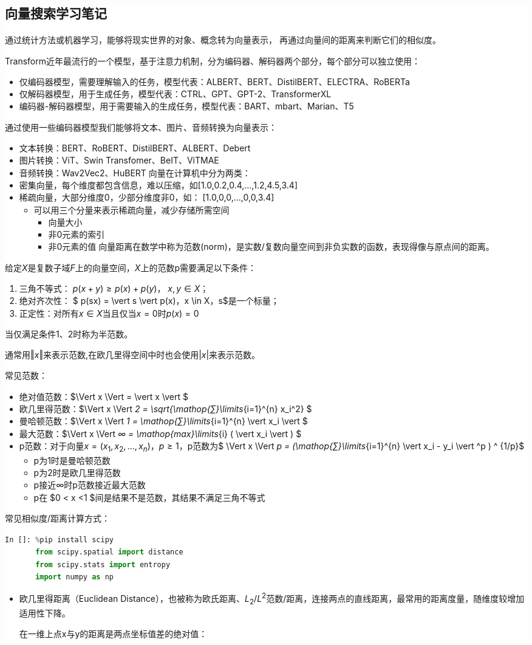 ## 向量搜索学习笔记

 通过统计方法或机器学习，能够将现实世界的对象、概念转为向量表示， 再通过向量间的距离来判断它们的相似度。
 

Transform近年最流行的一个模型，基于注意力机制，分为编码器、解码器两个部分，每个部分可以独立使用：
 - 仅编码器模型，需要理解输入的任务，模型代表：ALBERT、BERT、DistilBERT、ELECTRA、RoBERTa
 - 仅解码器模型，用于生成任务，模型代表：CTRL、GPT、GPT-2、TransformerXL
 - 编码器-解码器模型，用于需要输入的生成任务，模型代表：BART、mbart、Marian、T5

通过使用一些编码器模型我们能够将文本、图片、音频转换为向量表示：
- 文本转换：BERT、RoBERT、DistilBERT、ALBERT、Debert
- 图片转换：ViT、Swin Transfomer、BeIT、ViTMAE
- 音频转换：Wav2Vec2、HuBERT
向量在计算机中分为两类：
- 密集向量，每个维度都包含信息，难以压缩，如[1.0,0.2,0.4,...,1.2,4.5,3.4]
- 稀疏向量，大部分维度0，少部分维度非0，如： [1.0,0,0,...,0,0,3.4]
  - 可以用三个分量来表示稀疏向量，减少存储所需空间
    -  向量大小
    -  非0元素的索引
    -  非0元素的值
向量距离在数学中称为范数(norm)，是实数/复数向量空间到非负实数的函数，表现得像与原点间的距离。

给定$X$是复数子域$F$上的向量空间，$X$上的范数p需要满足以下条件：
  1. 三角不等式： $p(x+y) ≥ p(x) + p(y)$， $x,y \in X$；
  2. 绝对齐次性： $ p(sx) = \vert s \vert p(x)$，$x \in X$，$s$是一个标量；
  3. 正定性：对所有$x \in X$当且仅当$x=0$时$p(x) =0$

当仅满足条件1、2时称为半范数。

通常用$\Vert x \Vert$来表示范数,在欧几里得空间中时也会使用$\vert x \vert$来表示范数。

常见范数：
- 绝对值范数：$\Vert x \Vert = \vert x \vert $
- 欧几里得范数：$\Vert x \Vert _2 = \sqrt{\mathop{∑}\limits_{i=1}^{n} x_i^2} $
- 曼哈顿范数：$\Vert x \Vert _1 = \mathop{∑}\limits_{i=1}^{n} \vert x_i \vert $
- 最大范数：$\Vert x \Vert _∞ = \mathop{max}\limits_{i} ( \vert x_i \vert ) $
- p范数：对于向量$x=(x_1,x_2,...,x_n)$，$p ≥ 1$，p范数为$ \Vert x \Vert _p = (\mathop{∑}\limits_{i=1}^{n}  \vert  x_i - y_i \vert ^p  ) ^ {1/p}$
  - p为1时是曼哈顿范数
  - p为2时是欧几里得范数
  - p接近$∞$时p范数接近最大范数
  - p在 $0 < x <1 $间是结果不是范数，其结果不满足三角不等式

 常见相似度/距离计算方式：
  ```python
  In []: %pip install scipy
         from scipy.spatial import distance
         from scipy.stats import entropy
         import numpy as np
  ```
 - 欧几里得距离（Euclidean Distance），也被称为欧氏距离、$L_2$/$L^2$范数/距离，连接两点的直线距离，最常用的距离度量，随维度较增加适用性下降。

    在一维上点x与y的距离是两点坐标值差的绝对值：
